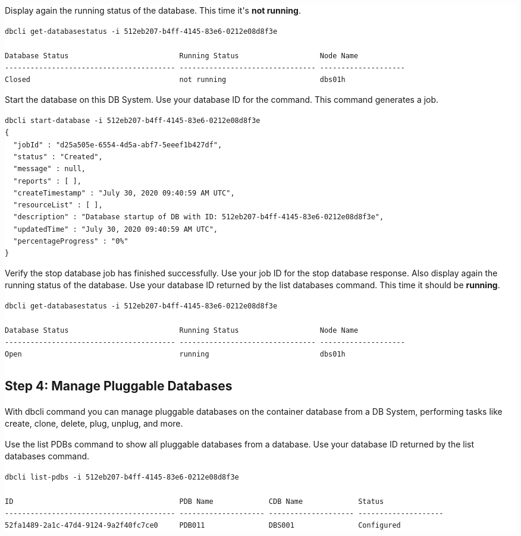 Display again the running status of the database. This time it's **not running**.

````
dbcli get-databasestatus -i 512eb207-b4ff-4145-83e6-0212e08d8f3e

Database Status                          Running Status                   Node Name           
---------------------------------------- -------------------------------- --------------------
Closed                                   not running                      dbs01h             
````

Start the database on this DB System. Use your database ID for the command. This command generates a job.

````
dbcli start-database -i 512eb207-b4ff-4145-83e6-0212e08d8f3e
{
  "jobId" : "d25a505e-6554-4d5a-abf7-5eeef1b427df",
  "status" : "Created",
  "message" : null,
  "reports" : [ ],
  "createTimestamp" : "July 30, 2020 09:40:59 AM UTC",
  "resourceList" : [ ],
  "description" : "Database startup of DB with ID: 512eb207-b4ff-4145-83e6-0212e08d8f3e",
  "updatedTime" : "July 30, 2020 09:40:59 AM UTC",
  "percentageProgress" : "0%"
}
````

Verify the stop database job has finished successfully. Use your job ID for the stop database response. Also display again the running status of the database. Use your database ID returned by the list databases command. This time it should be **running**.

````
dbcli get-databasestatus -i 512eb207-b4ff-4145-83e6-0212e08d8f3e

Database Status                          Running Status                   Node Name           
---------------------------------------- -------------------------------- --------------------
Open                                     running                          dbs01h             
````

## Step 4: Manage Pluggable Databases

With dbcli command you can manage pluggable databases on the container database from a DB System, performing tasks like create, clone, delete, plug, unplug, and more.

Use the list PDBs command to show all pluggable databases from a database. Use your database ID returned by the list databases command.

````
dbcli list-pdbs -i 512eb207-b4ff-4145-83e6-0212e08d8f3e

ID                                       PDB Name             CDB Name             Status              
---------------------------------------- -------------------- -------------------- --------------------
52fa1489-2a1c-47d4-9124-9a2f40fc7ce0     PDB011               DBS001               Configured           
````
